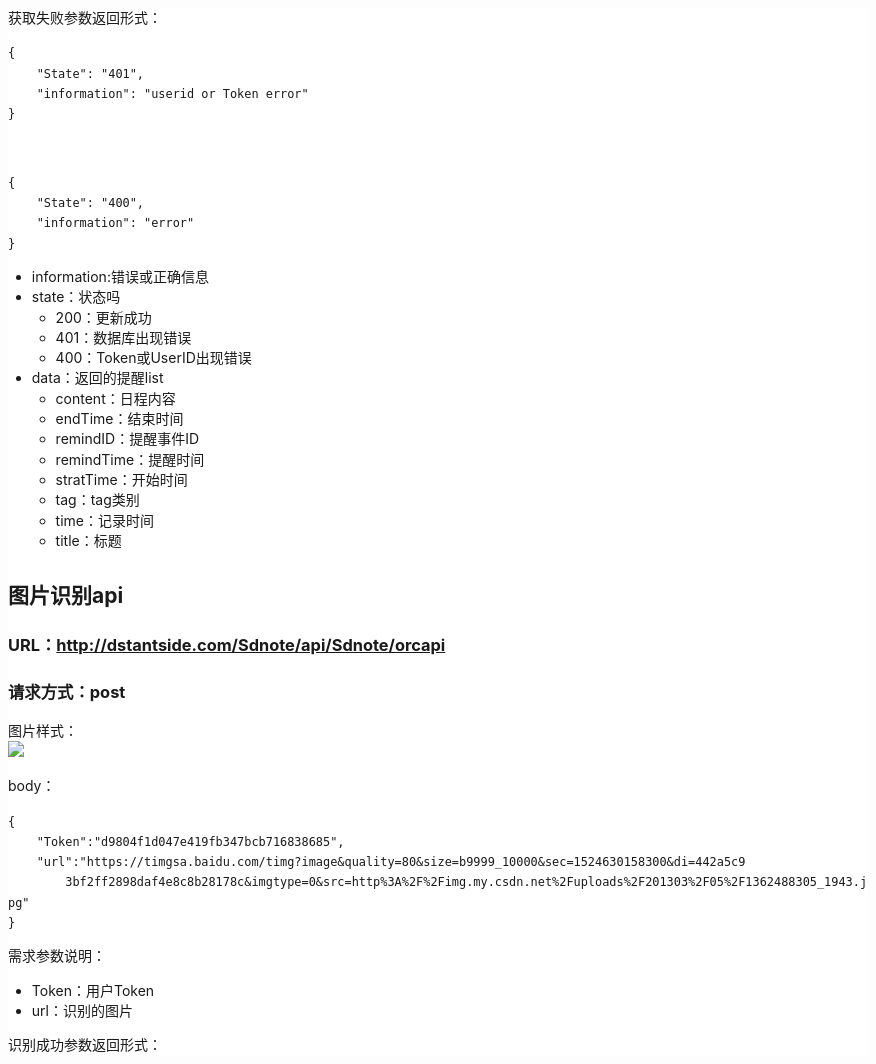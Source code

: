获取失败参数返回形式：

	{
	    "State": "401",
	    "information": "userid or Token error"
	}
<br>
	
    {
        "State": "400",
        "information": "error"
    }

* information:错误或正确信息
* state：状态吗
  * 200：更新成功
  * 401：数据库出现错误
  * 400：Token或UserID出现错误
* data：返回的提醒list
  * content：日程内容
  * endTime：结束时间
  * remindID：提醒事件ID
  * remindTime：提醒时间
  * stratTime：开始时间
  * tag：tag类别
  * time：记录时间
  * title：标题
    ​
## 图片识别api
### URL：http://dstantside.com/Sdnote/api/Sdnote/orcapi
### 请求方式：post


图片样式：<br>
![](https://timgsa.baidu.com/timg?image&quality=80&size=b9999_10000&sec=1524630158300&di=442a5c93bf2ff2898daf4e8c8b28178c&imgtype=0&src=http%3A%2F%2Fimg.my.csdn.net%2Fuploads%2F201303%2F05%2F1362488305_1943.jpg)



body：

	{
		"Token":"d9804f1d047e419fb347bcb716838685",
		"url":"https://timgsa.baidu.com/timg?image&quality=80&size=b9999_10000&sec=1524630158300&di=442a5c9
			3bf2ff2898daf4e8c8b28178c&imgtype=0&src=http%3A%2F%2Fimg.my.csdn.net%2Fuploads%2F201303%2F05%2F1362488305_1943.jpg"
	}

需求参数说明：

* Token：用户Token
* url：识别的图片


识别成功参数返回形式：
